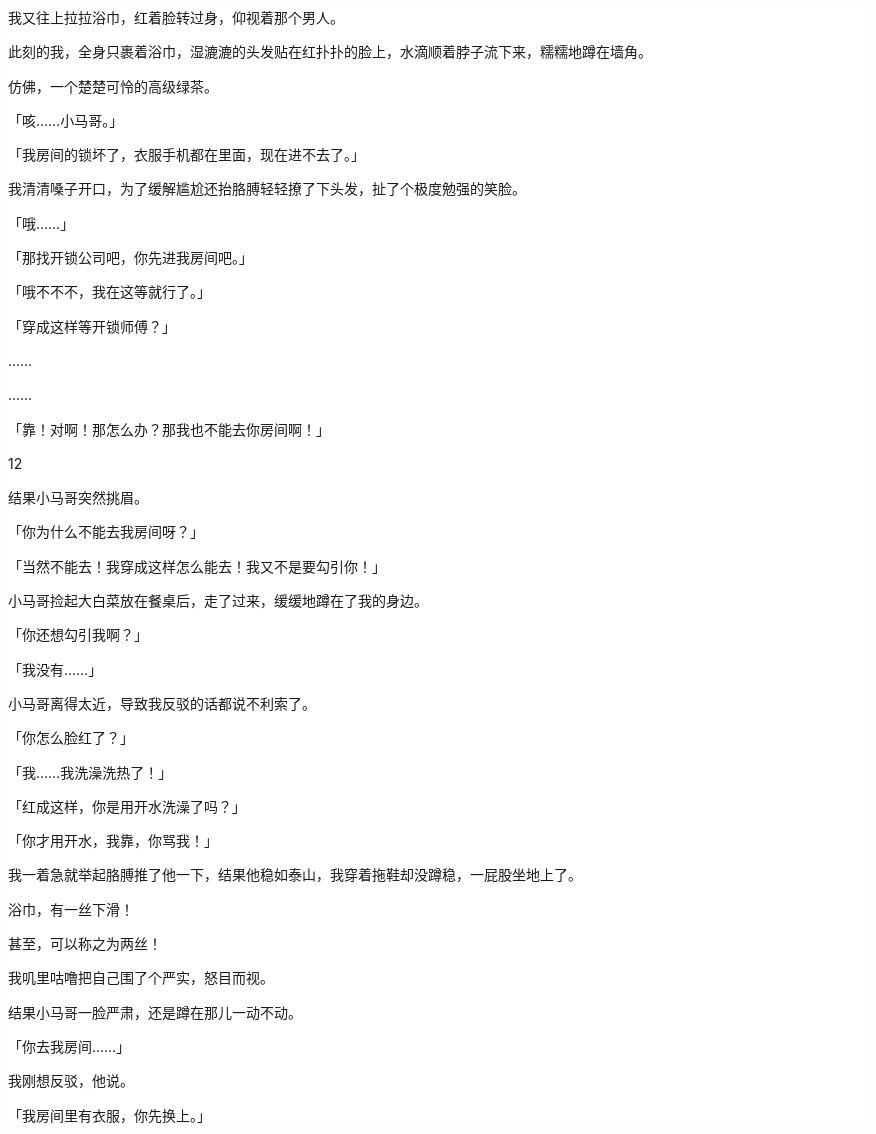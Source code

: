 我又往上拉拉浴巾，红着脸转过身，仰视着那个男人。

此刻的我，全身只裹着浴巾，湿漉漉的头发贴在红扑扑的脸上，水滴顺着脖子流下来，糯糯地蹲在墙角。

仿佛，一个楚楚可怜的高级绿茶。

「咳……小马哥。」

「我房间的锁坏了，衣服手机都在里面，现在进不去了。」

我清清嗓子开口，为了缓解尴尬还抬胳膊轻轻撩了下头发，扯了个极度勉强的笑脸。

「哦……」

「那找开锁公司吧，你先进我房间吧。」

「哦不不不，我在这等就行了。」

「穿成这样等开锁师傅？」

……

……

「靠！对啊！那怎么办？那我也不能去你房间啊！」

12

结果小马哥突然挑眉。

「你为什么不能去我房间呀？」

「当然不能去！我穿成这样怎么能去！我又不是要勾引你！」

小马哥捡起大白菜放在餐桌后，走了过来，缓缓地蹲在了我的身边。

「你还想勾引我啊？」

「我没有……」

小马哥离得太近，导致我反驳的话都说不利索了。

「你怎么脸红了？」

「我……我洗澡洗热了！」

「红成这样，你是用开水洗澡了吗？」

「你才用开水，我靠，你骂我！」

我一着急就举起胳膊推了他一下，结果他稳如泰山，我穿着拖鞋却没蹲稳，一屁股坐地上了。

浴巾，有一丝下滑！

甚至，可以称之为两丝！

我叽里咕噜把自己围了个严实，怒目而视。

结果小马哥一脸严肃，还是蹲在那儿一动不动。

「你去我房间……」

我刚想反驳，他说。

「我房间里有衣服，你先换上。」
